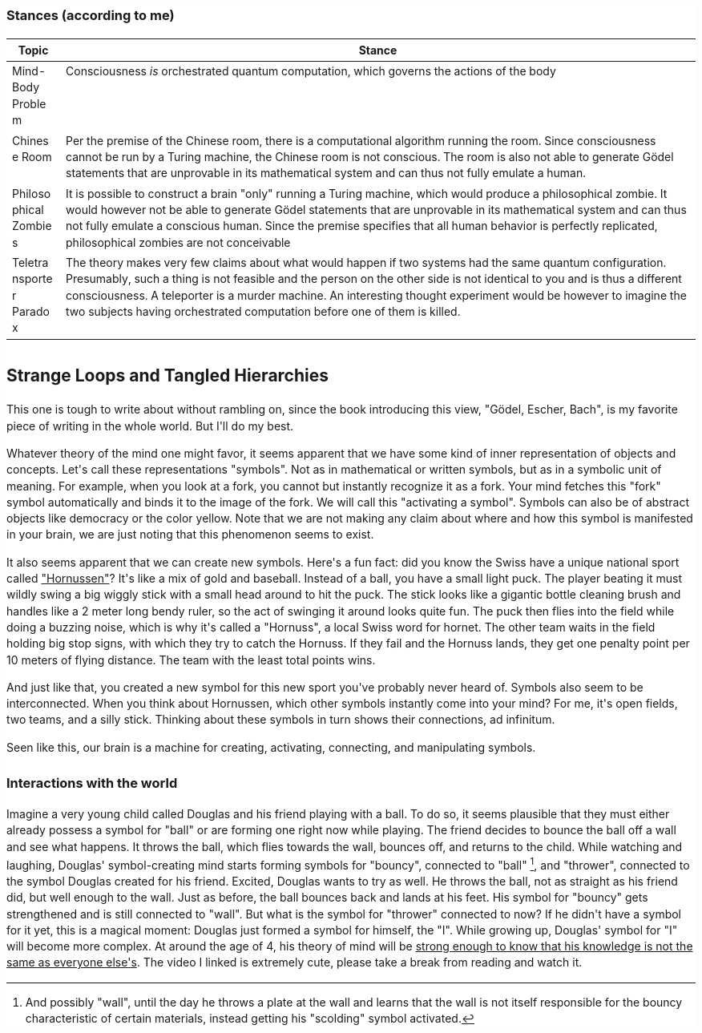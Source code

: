 ### Stances (according to me)

| Topic | Stance |
| - | - |
| Mind-Body Problem | Consciousness *is* orchestrated quantum computation, which governs the actions of the body |
| Chinese Room | Per the premise of the Chinese room, there is a computational algorithm running the room. Since consciousness cannot be run by a Turing machine, the Chinese room is not conscious. The room is also not able to generate Gödel statements that are unprovable in its mathematical system and can thus not fully emulate a human. |
| Philosophical Zombies | It is possible to construct a brain "only" running a Turing machine, which would produce a philosophical zombie. It would however not be able to generate Gödel statements that are unprovable in its mathematical system and can thus not fully emulate a conscious human. Since the premise specifies that all human behavior is perfectly replicated, philosophical zombies are not conceivable |
| Teletransporter Paradox | The theory makes very few claims about what would happen if two systems had the same quantum configuration. Presumably, such a thing is not feasible and the person on the other side is not identical to you and is thus a different consciousness. A teleporter is a murder machine. An interesting thought experiment would be however to imagine the two subjects having orchestrated computation before one of them is killed. |

## Strange Loops and Tangled Hierarchies

This one is tough to write about without rambling on, since the book introducing this view, "Gödel, Escher, Bach", is my favorite piece of writing in the whole world. But I'll do my best.

Whatever theory of the mind one might favor, it seems apparent that we have some kind of inner representation of objects and concepts. Let's call these representations "symbols". Not as in mathematical or written symbols, but as in a symbolic unit of meaning. For example, when you look at a fork, you cannot but instantly recognize it as a fork. Your mind fetches this "fork" symbol automatically and binds it to the image of the fork. We will call this "activating a symbol". Symbols can also be of abstract objects like democracy or the color yellow. Note that we are not making any claim about where and how this symbol is manifested in your brain, we are just noting that this phenomenon seems to exist.

It also seems apparent that we can create new symbols. Here's a fun fact: did you know the Swiss have a unique national sport called ["Hornussen"](https://www.youtube.com/watch?v=TwTDWnq2ZBI)? It's like a mix of gold and baseball. Instead of a ball, you have a small light puck. The player beating it must wildly swing a big wiggly stick with a small head around to hit the puck. The stick looks like a gigantic bottle cleaning brush and handles like a 2 meter long bendy ruler, so the act of swinging it around looks quite fun. The puck then flies into the field while doing a buzzing noise, which is why it's called a "Hornuss", a local Swiss word for hornet. The other team waits in the field holding big stop signs, with which they try to catch the Hornuss. If they fail and the Hornuss lands, they get one penalty point per 10 meters of flying distance. The team with the least total points wins.

And just like that, you created a new symbol for this new sport you've probably never heard of. Symbols also seem to be interconnected. When you think about Hornussen, which other symbols instantly come into your mind? For me, it's open fields, two teams, and a silly stick. Thinking about these symbols in turn shows their connections, ad infinitum.

Seen like this, our brain is a machine for creating, activating, connecting, and manipulating symbols.

### Interactions with the world

Imagine a very young child called Douglas and his friend playing with a ball. To do so, it seems plausible that they must either already possess a symbol for "ball" or are forming one right now while playing. The friend decides to bounce the ball off a wall and see what happens. It throws the ball, which flies towards the wall, bounces off, and returns to the child. While watching and laughing, Douglas' symbol-creating mind starts forming symbols for "bouncy", connected to "ball" [^7], and "thrower", connected to the symbol Douglas created for his friend. Excited, Douglas wants to try as well. He throws the ball, not as straight as his friend did, but well enough to the wall. Just as before, the ball bounces back and lands at his feet. His symbol for "bouncy" gets strengthened and is still connected to "wall". But what is the symbol for "thrower" connected to now? If he didn't have a symbol for it yet, this is a magical moment: Douglas just formed a symbol for himself, the "I". While growing up, Douglas' symbol for "I" will become more complex. At around the age of 4, his theory of mind will be [strong enough to know that his knowledge is not the same as everyone else's](https://www.youtube.com/watch?v=YGSj2zY2OEM). The video I linked is extremely cute, please take a break from reading and watch it.


[^0]: Not to be confused with a Chinese person; those are definitely conscious.
[^1]: Actually, the essay states that "The answer to the question that forms my title is, therefore 'No' and 'Yes'". This nuance is meant to allow the possibility that we might find the solution but just not accept it as such, see the paragraph after the footnote.
[^2]: If you're interested in understanding the intuition, pay attention to the last few sentences of the linked paper, concerning the probability of two siblings being boys. Try to draw all the possible cases on paper, this should give you intuition. The intuition for the aces is then just a natural extension of what you just did. Although calculating the actual numbers requires an understanding of combinatorics, the intuition behind the result does not.
[^3]: Interestingly, Descartes anticipated the Brain in a vat scenario and by extent parts of the simulation hypothesis some 300 years before they were first formulated.
[^4]: The simulation hypothesis, which has surprisingly many parallels to conventional religions once you look for them, is the only one I can of that does not require Cartesian Dualism. This was today's edgy hot take, maybe I'll go into this in detail another day.
[^5]: A cool example of this is [this case study of hemispatial neglect](https://pubmed.ncbi.nlm.nih.gov/3205302/). Emphasis on the part with the house.
[^6]: If this is not relatable, try listing something else. The important part of this exercise is that all methodical approaches must fail to produce all items and you must in the end solely rely on whatever your brain is doing when you're just trying to remember. Think tip-of-the-tongue phenomenon.
[^7]: And possibly "wall", until the day he throws a plate at the wall and learns that the wall is not itself responsible for the bouncy characteristic of certain materials, instead getting his "scolding" symbol activated.
[^8]: Or more specifically a heterarchy, which is an organization where an item cannot have a unique rank in comparison to others. The item has either no rank or multiple different ones.
[^9]: Attention Schema Theory uses "awareness" every time I use "consciousness" in its description, but the distinction is only very slight. I find the terms "awareness" and "attention" too easy to mix up, so I stick with consciousness in this post.
[^10]: Knowing this, you should be able to express Occam's Razor in terms of information theory! Imagine you receive a set of data and are asked to estimate its distribution. With the limited information you are given, you whip out several candidates. Knowing about Shannon entropy, [which one do you think you should pick?](https://bjlkeng.github.io/posts/maximum-entropy-distributions/)
[^11]: The symbol "Φ" represents information "I" integrated within a system "O"
[^12]: This line of thinking can lead to some very strange moral questions. Ever asked yourself if [electrons can suffer?](https://reducing-suffering.org/is-there-suffering-in-fundamental-physics/).
[^13]: This property is called "consistency". Ironically, any sufficiently powerful mathematical system can only prove its consistency if it is inconsistent. This means that consistency is just something we assume about modern math without being able to prove it. It's a pretty safe bet so far, but also a slightly terrifying prospect that we cannot prove that there is no way to get "1 + 1 = 3" by following maths.
[^14]: This divide of possible ways to do computation is affecting programming languages up to this day. The mathematical Turing machine was used to develop the physical von Neumann architecture, which is powering the device you're reading this post on right now. It also inspired procedural languages like C and, by extension, most of the modern programming languages. Lambda calculus, in turn, inspired functional languages like Haskell and by extension the functional aspects of many modern programming languages.
[^15]: This tendency is described by the notoriously difficult to understand ["free energy principle"](https://slatestarcodex.com/2018/03/04/god-help-us-lets-try-to-understand-friston-on-free-energy/)
[^16]: If you want more of this, I recommend reading Yann Tiefenhaus's "An Introduction to Current Theories of Self-Referentialism", especially the section about how consciousness is an act of self-reference.
[^17]: This line of reasoning provokes thoughts on [why the universe seems so fine-tuned to the existence of intelligent life and we might live in a multiverse](http://abyss.uoregon.edu/~js/cosmo/lectures/lec24.html).
